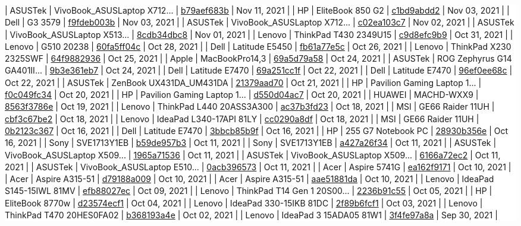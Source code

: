 | ASUSTek       | VivoBook_ASUSLaptop X712... | [b79aef683b](https://linux-hardware.org/?probe=b79aef683b) | Nov 11, 2021 |
| HP            | EliteBook 850 G2            | [c1bd9abdd2](https://linux-hardware.org/?probe=c1bd9abdd2) | Nov 03, 2021 |
| Dell          | G3 3579                     | [f9fdeb003b](https://linux-hardware.org/?probe=f9fdeb003b) | Nov 03, 2021 |
| ASUSTek       | VivoBook_ASUSLaptop X712... | [c02ea103c7](https://linux-hardware.org/?probe=c02ea103c7) | Nov 02, 2021 |
| ASUSTek       | VivoBook_ASUSLaptop X513... | [8cdb34dbc8](https://linux-hardware.org/?probe=8cdb34dbc8) | Nov 01, 2021 |
| Lenovo        | ThinkPad T430 2349U15       | [c9d8efc9b9](https://linux-hardware.org/?probe=c9d8efc9b9) | Oct 31, 2021 |
| Lenovo        | G510 20238                  | [60fa5ff04c](https://linux-hardware.org/?probe=60fa5ff04c) | Oct 28, 2021 |
| Dell          | Latitude E5450              | [fb61a77e5c](https://linux-hardware.org/?probe=fb61a77e5c) | Oct 26, 2021 |
| Lenovo        | ThinkPad X230 2325SWF       | [64f9882936](https://linux-hardware.org/?probe=64f9882936) | Oct 25, 2021 |
| Apple         | MacBookPro14,3              | [69a5d79a58](https://linux-hardware.org/?probe=69a5d79a58) | Oct 24, 2021 |
| ASUSTek       | ROG Zephyrus G14 GA401II... | [9b3e361eb7](https://linux-hardware.org/?probe=9b3e361eb7) | Oct 24, 2021 |
| Dell          | Latitude E7470              | [69a251cc1f](https://linux-hardware.org/?probe=69a251cc1f) | Oct 22, 2021 |
| Dell          | Latitude E7470              | [96ef0ee68c](https://linux-hardware.org/?probe=96ef0ee68c) | Oct 22, 2021 |
| ASUSTek       | ZenBook UX431DA_UM431DA     | [21379aad70](https://linux-hardware.org/?probe=21379aad70) | Oct 21, 2021 |
| HP            | Pavilion Gaming Laptop 1... | [f0c049fc34](https://linux-hardware.org/?probe=f0c049fc34) | Oct 20, 2021 |
| HP            | Pavilion Gaming Laptop 1... | [d550d04ac7](https://linux-hardware.org/?probe=d550d04ac7) | Oct 20, 2021 |
| HUAWEI        | MACHD-WXX9                  | [8563f3786e](https://linux-hardware.org/?probe=8563f3786e) | Oct 19, 2021 |
| Lenovo        | ThinkPad L440 20ASS3A300    | [ac37b3fd23](https://linux-hardware.org/?probe=ac37b3fd23) | Oct 18, 2021 |
| MSI           | GE66 Raider 11UH            | [cbf3c67be2](https://linux-hardware.org/?probe=cbf3c67be2) | Oct 18, 2021 |
| Lenovo        | IdeaPad L340-17API 81LY     | [cc0290a8df](https://linux-hardware.org/?probe=cc0290a8df) | Oct 18, 2021 |
| MSI           | GE66 Raider 11UH            | [0b2123c367](https://linux-hardware.org/?probe=0b2123c367) | Oct 16, 2021 |
| Dell          | Latitude E7470              | [3bbcb85b9f](https://linux-hardware.org/?probe=3bbcb85b9f) | Oct 16, 2021 |
| HP            | 255 G7 Notebook PC          | [28930b356e](https://linux-hardware.org/?probe=28930b356e) | Oct 16, 2021 |
| Sony          | SVE1713Y1EB                 | [b59de957b3](https://linux-hardware.org/?probe=b59de957b3) | Oct 11, 2021 |
| Sony          | SVE1713Y1EB                 | [a427a26f34](https://linux-hardware.org/?probe=a427a26f34) | Oct 11, 2021 |
| ASUSTek       | VivoBook_ASUSLaptop X509... | [1965a71536](https://linux-hardware.org/?probe=1965a71536) | Oct 11, 2021 |
| ASUSTek       | VivoBook_ASUSLaptop X509... | [6166a72ec2](https://linux-hardware.org/?probe=6166a72ec2) | Oct 11, 2021 |
| ASUSTek       | VivoBook_ASUSLaptop E510... | [0acb396573](https://linux-hardware.org/?probe=0acb396573) | Oct 11, 2021 |
| Acer          | Aspire 5741G                | [ea162f9171](https://linux-hardware.org/?probe=ea162f9171) | Oct 10, 2021 |
| Acer          | Aspire A315-51              | [d79188a009](https://linux-hardware.org/?probe=d79188a009) | Oct 10, 2021 |
| Acer          | Aspire A315-51              | [aae51881da](https://linux-hardware.org/?probe=aae51881da) | Oct 10, 2021 |
| Lenovo        | IdeaPad S145-15IWL 81MV     | [efb88027ec](https://linux-hardware.org/?probe=efb88027ec) | Oct 09, 2021 |
| Lenovo        | ThinkPad T14 Gen 1 20S00... | [2236b91c55](https://linux-hardware.org/?probe=2236b91c55) | Oct 05, 2021 |
| HP            | EliteBook 8770w             | [d23574ecf1](https://linux-hardware.org/?probe=d23574ecf1) | Oct 04, 2021 |
| Lenovo        | IdeaPad 330-15IKB 81DC      | [2f89b6fcf1](https://linux-hardware.org/?probe=2f89b6fcf1) | Oct 03, 2021 |
| Lenovo        | ThinkPad T470 20HES0FA02    | [b368193a4e](https://linux-hardware.org/?probe=b368193a4e) | Oct 02, 2021 |
| Lenovo        | IdeaPad 3 15ADA05 81W1      | [3f4fe97a8a](https://linux-hardware.org/?probe=3f4fe97a8a) | Sep 30, 2021 |